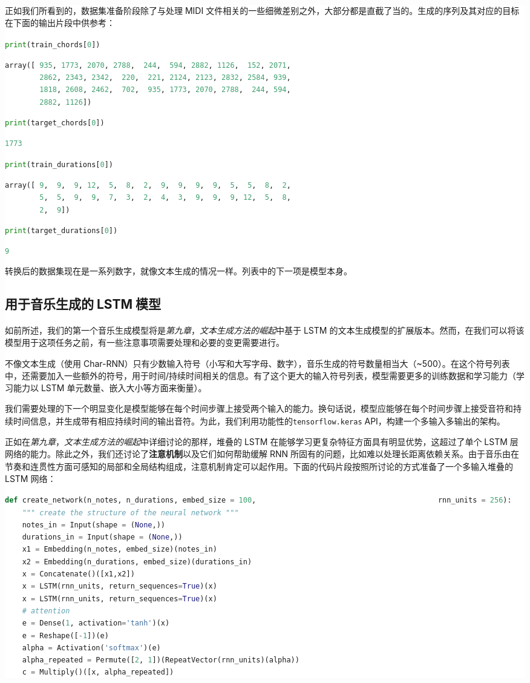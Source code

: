 正如我们所看到的，数据集准备阶段除了与处理 MIDI 文件相关的一些细微差别之外，大部分都是直截了当的。生成的序列及其对应的目标在下面的输出片段中供参考：

```py
print(train_chords[0]) 
```

```py
array([ 935, 1773, 2070, 2788,  244,  594, 2882, 1126,  152, 2071, 
        2862, 2343, 2342,  220,  221, 2124, 2123, 2832, 2584, 939, 
        1818, 2608, 2462,  702,  935, 1773, 2070, 2788,  244, 594,
        2882, 1126]) 
```

```py
print(target_chords[0]) 
```

```py
1773 
```

```py
print(train_durations[0]) 
```

```py
array([ 9,  9,  9, 12,  5,  8,  2,  9,  9,  9,  9,  5,  5,  8,  2,
        5,  5,  9,  9,  7,  3,  2,  4,  3,  9,  9,  9, 12,  5,  8,
        2,  9]) 
```

```py
print(target_durations[0]) 
```

```py
9 
```

转换后的数据集现在是一系列数字，就像文本生成的情况一样。列表中的下一项是模型本身。

## 用于音乐生成的 LSTM 模型

如前所述，我们的第一个音乐生成模型将是*第九章*，*文本生成方法的崛起*中基于 LSTM 的文本生成模型的扩展版本。然而，在我们可以将该模型用于这项任务之前，有一些注意事项需要处理和必要的变更需要进行。

不像文本生成（使用 Char-RNN）只有少数输入符号（小写和大写字母、数字），音乐生成的符号数量相当大（~500）。在这个符号列表中，还需要加入一些额外的符号，用于时间/持续时间相关的信息。有了这个更大的输入符号列表，模型需要更多的训练数据和学习能力（学习能力以 LSTM 单元数量、嵌入大小等方面来衡量）。

我们需要处理的下一个明显变化是模型能够在每个时间步骤上接受两个输入的能力。换句话说，模型应能够在每个时间步骤上接受音符和持续时间信息，并生成带有相应持续时间的输出音符。为此，我们利用功能性的`tensorflow.keras` API，构建一个多输入多输出的架构。

正如在*第九章*，*文本生成方法的崛起*中详细讨论的那样，堆叠的 LSTM 在能够学习更复杂特征方面具有明显优势，这超过了单个 LSTM 层网络的能力。除此之外，我们还讨论了**注意机制**以及它们如何帮助缓解 RNN 所固有的问题，比如难以处理长距离依赖关系。由于音乐由在节奏和连贯性方面可感知的局部和全局结构组成，注意机制肯定可以起作用。下面的代码片段按照所讨论的方式准备了一个多输入堆叠的 LSTM 网络：

```py
def create_network(n_notes, n_durations, embed_size = 100,                                          rnn_units = 256):
    """ create the structure of the neural network """
    notes_in = Input(shape = (None,))
    durations_in = Input(shape = (None,))
    x1 = Embedding(n_notes, embed_size)(notes_in)
    x2 = Embedding(n_durations, embed_size)(durations_in) 
    x = Concatenate()([x1,x2])
    x = LSTM(rnn_units, return_sequences=True)(x)
    x = LSTM(rnn_units, return_sequences=True)(x)
    # attention
    e = Dense(1, activation='tanh')(x)
    e = Reshape([-1])(e)
    alpha = Activation('softmax')(e)
    alpha_repeated = Permute([2, 1])(RepeatVector(rnn_units)(alpha))
    c = Multiply()([x, alpha_repeated])
```